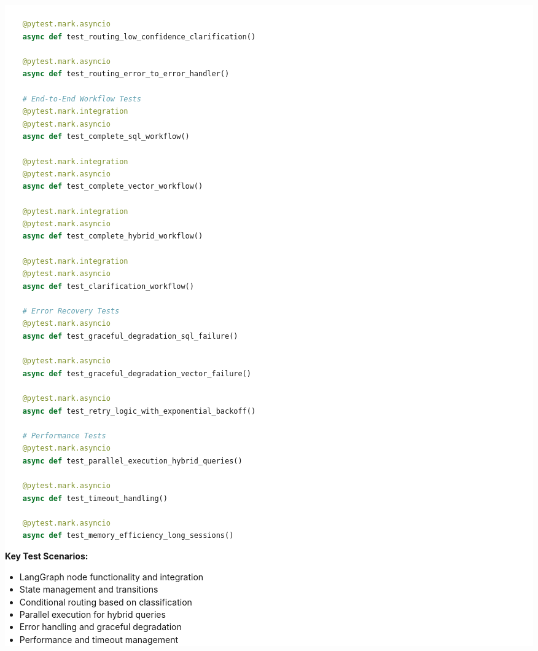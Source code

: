 ```python
    
    @pytest.mark.asyncio
    async def test_routing_low_confidence_clarification()
    
    @pytest.mark.asyncio
    async def test_routing_error_to_error_handler()
    
    # End-to-End Workflow Tests
    @pytest.mark.integration
    @pytest.mark.asyncio
    async def test_complete_sql_workflow()
    
    @pytest.mark.integration
    @pytest.mark.asyncio
    async def test_complete_vector_workflow()
    
    @pytest.mark.integration
    @pytest.mark.asyncio
    async def test_complete_hybrid_workflow()
    
    @pytest.mark.integration
    @pytest.mark.asyncio
    async def test_clarification_workflow()
    
    # Error Recovery Tests
    @pytest.mark.asyncio
    async def test_graceful_degradation_sql_failure()
    
    @pytest.mark.asyncio
    async def test_graceful_degradation_vector_failure()
    
    @pytest.mark.asyncio
    async def test_retry_logic_with_exponential_backoff()
    
    # Performance Tests
    @pytest.mark.asyncio
    async def test_parallel_execution_hybrid_queries()
    
    @pytest.mark.asyncio
    async def test_timeout_handling()
    
    @pytest.mark.asyncio
    async def test_memory_efficiency_long_sessions()
```

**Key Test Scenarios:**
- LangGraph node functionality and integration
- State management and transitions
- Conditional routing based on classification
- Parallel execution for hybrid queries
- Error handling and graceful degradation
- Performance and timeout management
